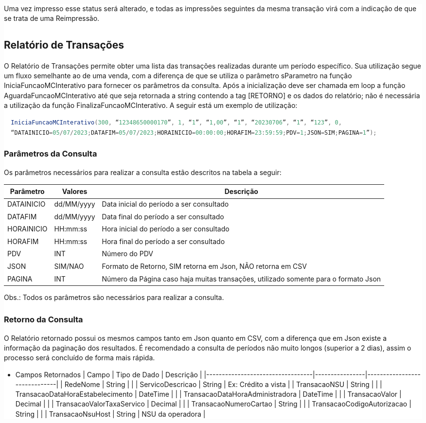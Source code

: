 Uma vez impresso esse status será alterado, e todas as impressões seguintes da mesma transação virá com a indicação de que se trata de uma Reimpressão.

## Relatório de Transações

O Relatório de Transações permite obter uma lista das transações realizadas durante um período específico. Sua utilização segue um fluxo semelhante ao de uma venda, com a diferença de que se utiliza o parâmetro sParametro na função IniciaFuncaoMCInterativo para fornecer os parâmetros da consulta. Após a inicialização deve ser chamada em loop a função AguardaFuncaoMCInterativo até que seja retornada a string contendo a tag [RETORNO] e os dados do relatório; não é necessária a utilização da função FinalizaFuncaoMCInterativo.  A seguir está um exemplo de utilização:

```csharp {title="Exemplo de utilização"}
  IniciaFuncaoMCInterativo(300, “12348650000170”, 1, “1”, “1,00”, “1”, “20230706”, “1”, “123”, 0,
  “DATAINICIO=05/07/2023;DATAFIM=05/07/2023;HORAINICIO=00:00:00;HORAFIM=23:59:59;PDV=1;JSON=SIM;PAGINA=1”);
```

### Parâmetros da Consulta

Os parâmetros necessários para realizar a consulta estão descritos na tabela a seguir:

| Parâmetro   | Valores    | Descrição                                                                           |
|-------------|------------|-------------------------------------------------------------------------------------|
| DATAINICIO  | dd/MM/yyyy | Data inicial do período a ser consultado                                            |
| DATAFIM     | dd/MM/yyyy | Data final do período a ser consultado                                              |
| HORAINICIO  | HH:mm:ss   | Hora inicial do período a ser consultado                                            |
| HORAFIM     | HH:mm:ss   | Hora final do período a ser consultado                                              |
| PDV         | INT        | Número do PDV                                                                       |
| JSON        | SIM/NAO    | Formato de Retorno, SIM retorna em Json, NÃO retorna em CSV                         |
| PAGINA      | INT        | Número da Página caso haja muitas transações, utilizado somente para o formato Json |

Obs.: Todos os parâmetros são necessários para realizar a consulta.

### Retorno da Consulta

O Relatório retornado possui os mesmos campos tanto em Json quanto em CSV, com a diferença que em Json existe a informação da paginação dos resultados. É recomendado a consulta de períodos não muito longos (superior a 2 dias), assim o processo será concluído de forma mais rápida.

- Campos Retornados
| Campo                            | Tipo de Dado   | Descrição                    |
|----------------------------------|----------------|------------------------------|
| RedeNome                         | String         |                              |
| ServicoDescricao                 | String         | Ex: Crédito a vista          |
| TransacaoNSU                     | String         |                              |
| TransacaoDataHoraEstabelecimento | DateTime       |                              |
| TransacaoDataHoraAdministradora  | DateTime       |                              |
| TransacaoValor                   | Decimal        |                              |
| TransacaoValorTaxaServico        | Decimal        |                              |
| TransacaoNumeroCartao            | String         |                              |
| TransacaoCodigoAutorizacao       | String         |                              |
| TransacaoNsuHost                 | String         | NSU da operadora             |
